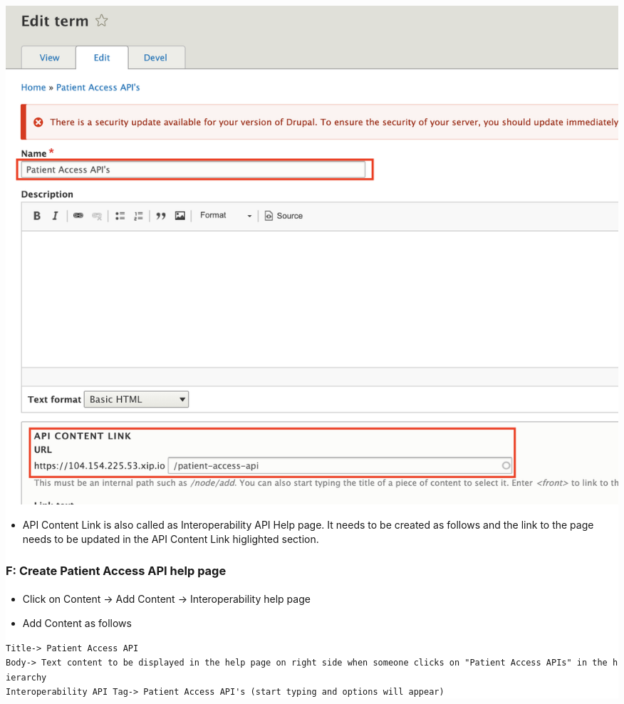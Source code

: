 ![Image](./scripts/doc-images/Interoperability_Patient_Access_API.png)

* API Content Link is also called as Interoperability API Help page. It needs to be created as follows and the link to the page needs to be updated in the API Content Link higlighted section.

### F: Create Patient Access API help page

* Click on Content -> Add Content -> Interoperability help page

* Add Content as follows

```content
Title-> Patient Access API
Body-> Text content to be displayed in the help page on right side when someone clicks on "Patient Access APIs" in the hierarchy
Interoperability API Tag-> Patient Access API's (start typing and options will appear)
```
